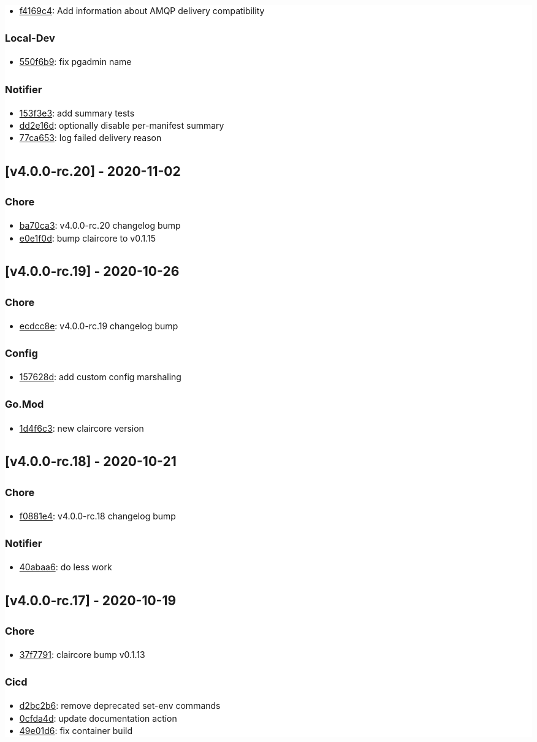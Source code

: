 - [f4169c4](https://github.com/quay/clair/commit/f4169c43d283ede2678ab620db5fa4ee9d6b2c37): Add information about AMQP delivery compatibility
### Local-Dev
- [550f6b9](https://github.com/quay/clair/commit/550f6b93b178846b243585d912c7d6efdd6abcae): fix pgadmin name
### Notifier
- [153f3e3](https://github.com/quay/clair/commit/153f3e3682921b84249950ddfbd186d825377bef): add summary tests
- [dd2e16d](https://github.com/quay/clair/commit/dd2e16db6e952fd5135dadb99ce8ec4b6ea65361): optionally disable per-manifest summary
- [77ca653](https://github.com/quay/clair/commit/77ca6535649c4860b17d345505d44c0511d12bb0): log failed delivery reason

<a name="v4.0.0-rc.20"></a>
## [v4.0.0-rc.20] - 2020-11-02
### Chore
- [ba70ca3](https://github.com/quay/clair/commit/ba70ca3eda70c4654d0f44348ec89231dfb40f44): v4.0.0-rc.20 changelog bump
- [e0e1f0d](https://github.com/quay/clair/commit/e0e1f0dbcd8e7ff46b3c34066f9e894ce124e84f): bump claircore to v0.1.15

<a name="v4.0.0-rc.19"></a>
## [v4.0.0-rc.19] - 2020-10-26
### Chore
- [ecdcc8e](https://github.com/quay/clair/commit/ecdcc8ea104161ecbc36edd7cbf2d6e49e1f836d): v4.0.0-rc.19 changelog bump
### Config
- [157628d](https://github.com/quay/clair/commit/157628dfe1c7f1f837dc8df0e622a2d64a31c79a): add custom config marshaling
### Go.Mod
- [1d4f6c3](https://github.com/quay/clair/commit/1d4f6c33fa314f9a550ba4b2701ec208aff9c93f): new claircore version

<a name="v4.0.0-rc.18"></a>
## [v4.0.0-rc.18] - 2020-10-21
### Chore
- [f0881e4](https://github.com/quay/clair/commit/f0881e4a16050a902dc1df3afe77f7ea280d77ef): v4.0.0-rc.18 changelog bump
### Notifier
- [40abaa6](https://github.com/quay/clair/commit/40abaa67e5b3e4453d6e6cf2ec3452a0c3570f42): do less work

<a name="v4.0.0-rc.17"></a>
## [v4.0.0-rc.17] - 2020-10-19
### Chore
- [37f7791](https://github.com/quay/clair/commit/37f7791287d28de53828ee35c139dc78d5f3e962): claircore bump v0.1.13
### Cicd
- [d2bc2b6](https://github.com/quay/clair/commit/d2bc2b6cda9ff609e0e9883467095f6e425cdae9): remove deprecated set-env commands
- [0cfda4d](https://github.com/quay/clair/commit/0cfda4ddf6a86f01fddd8b8143ce4f64b23a0527): update documentation action
- [49e01d6](https://github.com/quay/clair/commit/49e01d60feeb9fdce618d82b7b328f80bdb4fa89): fix container build